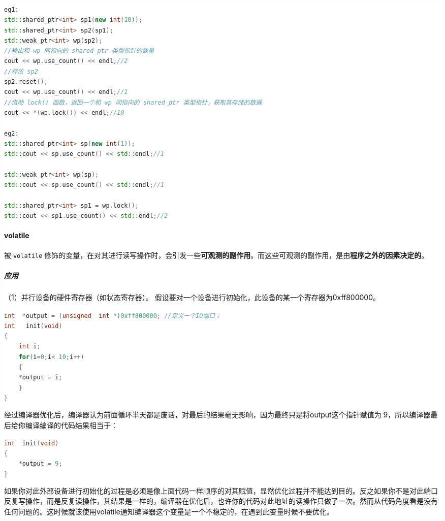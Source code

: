 ```c++
eg1:
std::shared_ptr<int> sp1(new int(10));
std::shared_ptr<int> sp2(sp1);
std::weak_ptr<int> wp(sp2);
//输出和 wp 同指向的 shared_ptr 类型指针的数量
cout << wp.use_count() << endl;//2
//释放 sp2
sp2.reset();
cout << wp.use_count() << endl;//1
//借助 lock() 函数，返回一个和 wp 同指向的 shared_ptr 类型指针，获取其存储的数据
cout << *(wp.lock()) << endl;//10

eg2:
std::shared_ptr<int> sp(new int(1));
std::cout << sp.use_count() << std::endl;//1
 
std::weak_ptr<int> wp(sp);
std::cout << sp.use_count() << std::endl;//1
 
std::shared_ptr<int> sp1 = wp.lock();
std::cout << sp1.use_count() << std::endl;//2
```



#### volatile

被 `volatile` 修饰的变量，在对其进行读写操作时，会引发一些**可观测的副作用**。而这些可观测的副作用，是由**程序之外的因素决定的**。

##### 应用

（1）并行设备的硬件寄存器（如状态寄存器）。 假设要对一个设备进行初始化，此设备的某一个寄存器为0xff800000。

```c++
int  *output = (unsigned  int *)0xff800000; //定义一个IO端口；  
int   init(void)  
{  
    int i;  
    for(i=0;i< 10;i++)
    {  
    *output = i;  
    }  
}
```

经过编译器优化后，编译器认为前面循环半天都是废话，对最后的结果毫无影响，因为最终只是将output这个指针赋值为 9，所以编译器最后给你编译编译的代码结果相当于：

```c++
int  init(void)  
{  
    *output = 9;  
}
```

如果你对此外部设备进行初始化的过程是必须是像上面代码一样顺序的对其赋值，显然优化过程并不能达到目的。反之如果你不是对此端口反复写操作，而是反复读操作，其结果是一样的，编译器在优化后，也许你的代码对此地址的读操作只做了一次。然而从代码角度看是没有任何问题的。这时候就该使用volatile通知编译器这个变量是一个不稳定的，在遇到此变量时候不要优化。
